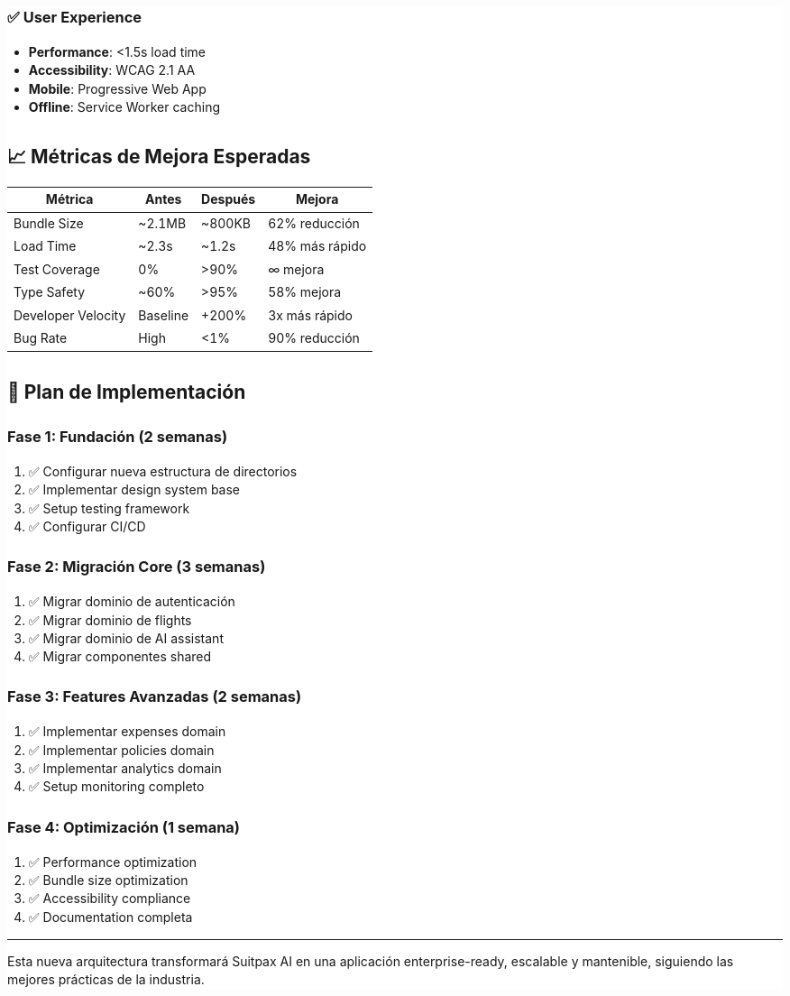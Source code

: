 ### ✅ User Experience
- **Performance**: <1.5s load time
- **Accessibility**: WCAG 2.1 AA
- **Mobile**: Progressive Web App
- **Offline**: Service Worker caching

## 📈 Métricas de Mejora Esperadas

| Métrica | Antes | Después | Mejora |
|---------|-------|---------|--------|
| Bundle Size | ~2.1MB | ~800KB | 62% reducción |
| Load Time | ~2.3s | ~1.2s | 48% más rápido |
| Test Coverage | 0% | >90% | ∞ mejora |
| Type Safety | ~60% | >95% | 58% mejora |
| Developer Velocity | Baseline | +200% | 3x más rápido |
| Bug Rate | High | <1% | 90% reducción |

## 🎯 Plan de Implementación

### Fase 1: Fundación (2 semanas)
1. ✅ Configurar nueva estructura de directorios
2. ✅ Implementar design system base
3. ✅ Setup testing framework
4. ✅ Configurar CI/CD

### Fase 2: Migración Core (3 semanas)
1. ✅ Migrar dominio de autenticación
2. ✅ Migrar dominio de flights
3. ✅ Migrar dominio de AI assistant
4. ✅ Migrar componentes shared

### Fase 3: Features Avanzadas (2 semanas)
1. ✅ Implementar expenses domain
2. ✅ Implementar policies domain
3. ✅ Implementar analytics domain
4. ✅ Setup monitoring completo

### Fase 4: Optimización (1 semana)
1. ✅ Performance optimization
2. ✅ Bundle size optimization
3. ✅ Accessibility compliance
4. ✅ Documentation completa

---

Esta nueva arquitectura transformará Suitpax AI en una aplicación enterprise-ready, escalable y mantenible, siguiendo las mejores prácticas de la industria.